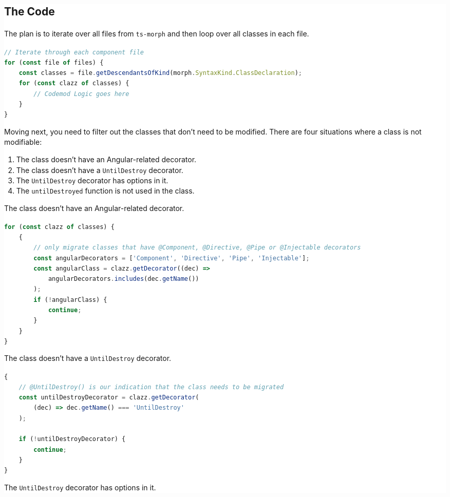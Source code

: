 ## The Code

The plan is to iterate over all files from `ts-morph` and then loop over all classes in each file.

```ts
// Iterate through each component file
for (const file of files) {
	const classes = file.getDescendantsOfKind(morph.SyntaxKind.ClassDeclaration);
	for (const clazz of classes) {
		// Codemod Logic goes here
	}
}
```

Moving next, you need to filter out the classes that don’t need to be modified. There are four situations where a class is not modifiable:

1. The class doesn’t have an Angular-related decorator.
2. The class doesn’t have a `UntilDestroy` decorator.
3. The `UntilDestroy` decorator has options in it.
4. The `untilDestroyed` function is not used in the class.

The class doesn’t have an Angular-related decorator.

```ts
for (const clazz of classes) {
	{
		// only migrate classes that have @Component, @Directive, @Pipe or @Injectable decorators
		const angularDecorators = ['Component', 'Directive', 'Pipe', 'Injectable'];
		const angularClass = clazz.getDecorator((dec) =>
			angularDecorators.includes(dec.getName())
		);
		if (!angularClass) {
			continue;
		}
	}
}
```

The class doesn’t have a `UntilDestroy` decorator.

```ts
{
	// @UntilDestroy() is our indication that the class needs to be migrated
	const untilDestroyDecorator = clazz.getDecorator(
		(dec) => dec.getName() === 'UntilDestroy'
	);

	if (!untilDestroyDecorator) {
		continue;
	}
}
```

The `UntilDestroy` decorator has options in it.
